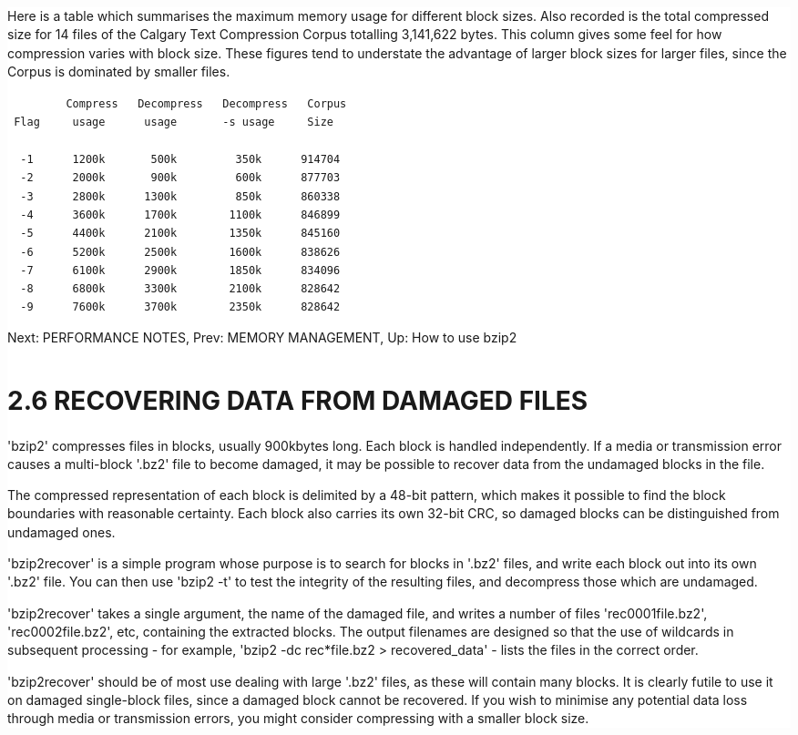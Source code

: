    Here is a table which summarises the maximum memory usage for
different block sizes.  Also recorded is the total compressed size for
14 files of the Calgary Text Compression Corpus totalling 3,141,622
bytes.  This column gives some feel for how compression varies with
block size.  These figures tend to understate the advantage of larger
block sizes for larger files, since the Corpus is dominated by smaller
files.


             Compress   Decompress   Decompress   Corpus
     Flag     usage      usage       -s usage     Size

      -1      1200k       500k         350k      914704
      -2      2000k       900k         600k      877703
      -3      2800k      1300k         850k      860338
      -4      3600k      1700k        1100k      846899
      -5      4400k      2100k        1350k      845160
      -6      5200k      2500k        1600k      838626
      -7      6100k      2900k        1850k      834096
      -8      6800k      3300k        2100k      828642
      -9      7600k      3700k        2350k      828642

Next: PERFORMANCE NOTES,  Prev: MEMORY MANAGEMENT,  Up: How to use bzip2

2.6 RECOVERING DATA FROM DAMAGED FILES
======================================

'bzip2' compresses files in blocks, usually 900kbytes long.  Each block
is handled independently.  If a media or transmission error causes a
multi-block '.bz2' file to become damaged, it may be possible to recover
data from the undamaged blocks in the file.

   The compressed representation of each block is delimited by a 48-bit
pattern, which makes it possible to find the block boundaries with
reasonable certainty.  Each block also carries its own 32-bit CRC, so
damaged blocks can be distinguished from undamaged ones.

   'bzip2recover' is a simple program whose purpose is to search for
blocks in '.bz2' files, and write each block out into its own '.bz2'
file.  You can then use 'bzip2 -t' to test the integrity of the
resulting files, and decompress those which are undamaged.

   'bzip2recover' takes a single argument, the name of the damaged file,
and writes a number of files 'rec0001file.bz2', 'rec0002file.bz2', etc,
containing the extracted blocks.  The output filenames are designed so
that the use of wildcards in subsequent processing - for example, 'bzip2
-dc rec*file.bz2 > recovered_data' - lists the files in the correct
order.

   'bzip2recover' should be of most use dealing with large '.bz2' files,
as these will contain many blocks.  It is clearly futile to use it on
damaged single-block files, since a damaged block cannot be recovered.
If you wish to minimise any potential data loss through media or
transmission errors, you might consider compressing with a smaller block
size.
